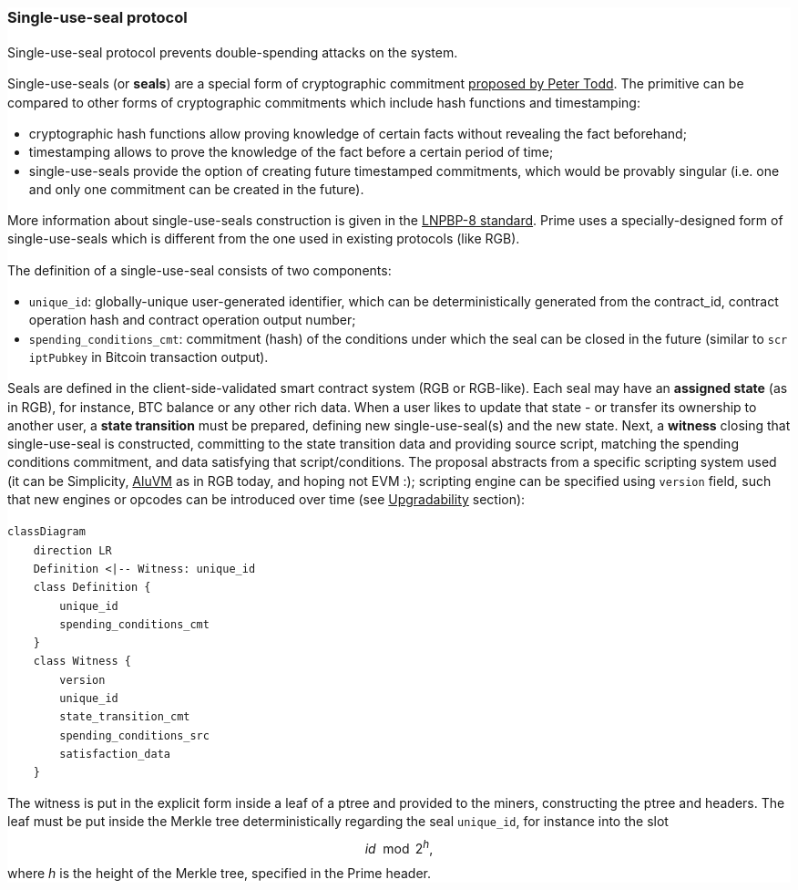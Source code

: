 
### Single-use-seal protocol

Single-use-seal protocol prevents double-spending attacks on the system. 

Single-use-seals (or **seals**) are a special form of cryptographic commitment [proposed by Peter Todd](https://petertodd.org/2016/commitments-and-single-use-seals). The primitive can be compared to other forms of cryptographic commitments which include hash functions and timestamping:
- cryptographic hash functions allow proving knowledge of certain facts without revealing the fact beforehand;
- timestamping allows to prove the knowledge of the fact before a certain period of time;
- single-use-seals provide the option of creating future timestamped commitments, which would be provably singular (i.e. one and only one commitment can be created in the future).

More information about single-use-seals construction is given in the [LNPBP-8 standard](https://github.com/LNP-BP/LNPBPs/blob/master/lnpbp-0008.md). Prime uses a specially-designed form of single-use-seals which is different from the one used in existing protocols (like RGB). 

The definition of a single-use-seal consists of two components: 
- `unique_id`: globally-unique user-generated identifier, which can be deterministically generated from the contract_id, contract operation hash and contract operation output number;
- `spending_conditions_cmt`: commitment (hash) of the conditions under which the seal can be closed in the future (similar to `scriptPubkey` in Bitcoin transaction output).

Seals are defined in the client-side-validated smart contract system (RGB or RGB-like). Each seal may have an **assigned state** (as in RGB), for instance, BTC balance or any other rich data. When a user likes to update that state - or transfer its ownership to another user, a **state transition** must be prepared, defining new single-use-seal(s) and the new state. Next, a **witness** closing that single-use-seal is constructed, committing to the state transition data and providing source script, matching the spending conditions commitment, and data satisfying that script/conditions. The proposal abstracts from a specific scripting system used (it can be Simplicity, [AluVM](https://aluvm.org) as in RGB today, and hoping not EVM :); scripting engine can be specified using `version` field, such that new engines or opcodes can be introduced over time (see [Upgradability](#Upgradability) section):


```mermaid
classDiagram
    direction LR
    Definition <|-- Witness: unique_id
    class Definition {
        unique_id
        spending_conditions_cmt
    }
    class Witness {
        version
        unique_id
        state_transition_cmt
        spending_conditions_src
        satisfaction_data
    }
```

The witness is put in the explicit form inside a leaf of a ptree and provided to the miners, constructing the ptree and headers. The leaf must be put inside the Merkle tree deterministically regarding the seal `unique_id`, for instance into the slot $$id \mod 2^h,$$ where $h$ is the height of the Merkle tree, specified in the Prime header.
